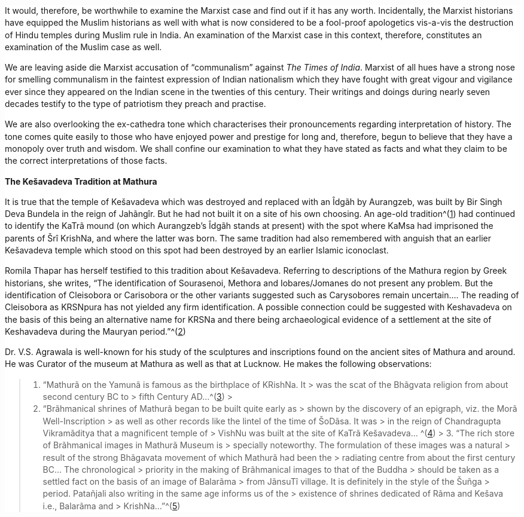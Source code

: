 It would, therefore, be worthwhile to examine the Marxist case and find out if it has any worth.  Incidentally, the Marxist historians have equipped the Muslim historians as well with what is now considered to be a fool-proof apologetics vis-a-vis the destruction of Hindu temples during Muslim rule in India. An examination of the Marxist case in this context, therefore, constitutes an examination of the Muslim case as well.

We are leaving aside die Marxist accusation of “communalism” against
*The Times of India*. Marxist of all hues have a strong nose for
smelling communalism in the faintest expression of Indian nationalism which they have fought with great vigour and vigilance ever since they appeared on the Indian scene in the twenties of this century. Their writings and doings during nearly seven decades testify to the type of patriotism they preach and practise.

We are also overlooking the ex-cathedra tone which characterises their pronouncements regarding interpretation of history. The tone comes quite easily to those who have enjoyed power and prestige for long and, therefore, begun to believe that they have a monopoly over truth and wisdom. We shall confine our examination to what they have stated as facts and what they claim to be the correct interpretations of those facts.  
 

**The Kešavadeva Tradition at Mathura**

It is true that the temple of Kešavadeva which was destroyed and replaced with an Îdgãh by Aurangzeb, was built by Bir Singh Deva Bundela in the reign of Jahãngîr. But he had not built it on a site of his own choosing. An age-old tradition^([1](#1)) had continued to identify the KaTrã mound (on which Aurangzeb’s Îdgãh stands at present) with the spot where KaMsa had imprisoned the parents of Šrî KrishNa, and where the latter was born. The same tradition had also remembered with anguish that an earlier Kešavadeva temple which stood on this spot had been destroyed by an earlier Islamic iconoclast.

Romila Thapar has herself testified to this tradition about Kešavadeva. Referring to descriptions of the Mathura region by Greek historians, she writes, “The identification of Sourasenoi, Methora and Iobares/Jomanes do not present any problem. But the identification of Cleisobora or Carisobora or the other variants suggested such as Carysobores remain uncertain.... The reading of Cleisobora as KRSNpura has not yielded any firm identification. A possible connection could be suggested with Keshavadeva on the basis of this being an alternative name for KRSNa and there being archaeological evidence of a settlement at the site of Keshavadeva during the Mauryan period.”^([2](#2))

Dr. V.S. Agrawala is well-known for his study of the sculptures and inscriptions found on the ancient sites of Mathura and around. He was Curator of the museum at Mathura as well as that at Lucknow. He makes the following observations:

> 1. “Mathurã on the Yamunã is famous as the birthplace of KRishNa. It > was the scat of the Bhãgvata religion from about second century BC to > fifth Century AD…^([3](#3)) >
> 2. “Brãhmanical shrines of Mathurã began to be built quite early as > shown by the discovery of an epigraph, viz. the Morã Well-Inscription > as well as other records like the lintel of the time of ŠoDãsa. It was > in the reign of Chandragupta Vikramãditya that a magnificent temple of > VishNu was built at the site of KaTrã Kešavadeva… ^([4](#4)) >
> 3\. “The rich store of Brãhmanical images in Mathurã Museum is > specially noteworthy. The formulation of these images was a natural > result of the strong Bhãgavata movement of which Mathurã had been the > radiating centre from about the first century BC… The chronological > priority in the making of Brãhmanical images to that of the Buddha > should be taken as a settled fact on the basis of an image of Balarãma > from JãnsuTî village. It is definitely in the style of the Šuñga > period. Patañjali also writing in the same age informs us of the > existence of shrines dedicated of Rãma and Kešava i.e., Balarãma and > KrishNa…”^([5](#5))
